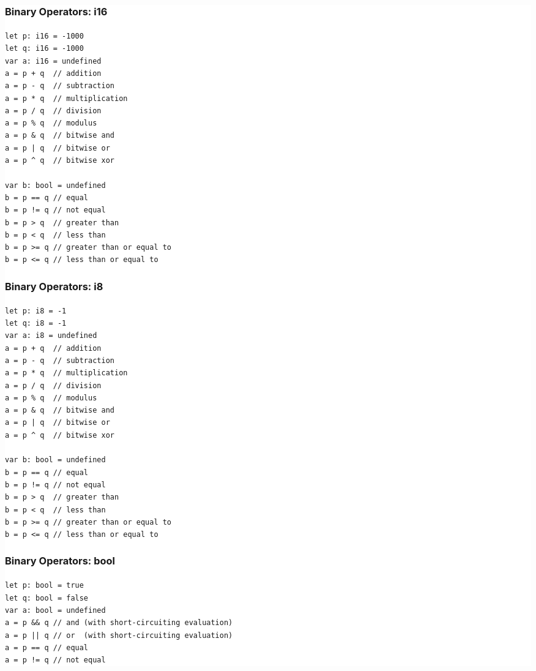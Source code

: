 ### Binary Operators: i16
```
let p: i16 = -1000
let q: i16 = -1000
var a: i16 = undefined
a = p + q  // addition
a = p - q  // subtraction
a = p * q  // multiplication
a = p / q  // division
a = p % q  // modulus
a = p & q  // bitwise and
a = p | q  // bitwise or
a = p ^ q  // bitwise xor

var b: bool = undefined
b = p == q // equal
b = p != q // not equal
b = p > q  // greater than
b = p < q  // less than
b = p >= q // greater than or equal to
b = p <= q // less than or equal to
```

### Binary Operators: i8
```
let p: i8 = -1
let q: i8 = -1
var a: i8 = undefined
a = p + q  // addition
a = p - q  // subtraction
a = p * q  // multiplication
a = p / q  // division
a = p % q  // modulus
a = p & q  // bitwise and
a = p | q  // bitwise or
a = p ^ q  // bitwise xor

var b: bool = undefined
b = p == q // equal
b = p != q // not equal
b = p > q  // greater than
b = p < q  // less than
b = p >= q // greater than or equal to
b = p <= q // less than or equal to
```

### Binary Operators: bool
```
let p: bool = true
let q: bool = false
var a: bool = undefined
a = p && q // and (with short-circuiting evaluation)
a = p || q // or  (with short-circuiting evaluation)
a = p == q // equal
a = p != q // not equal
```
